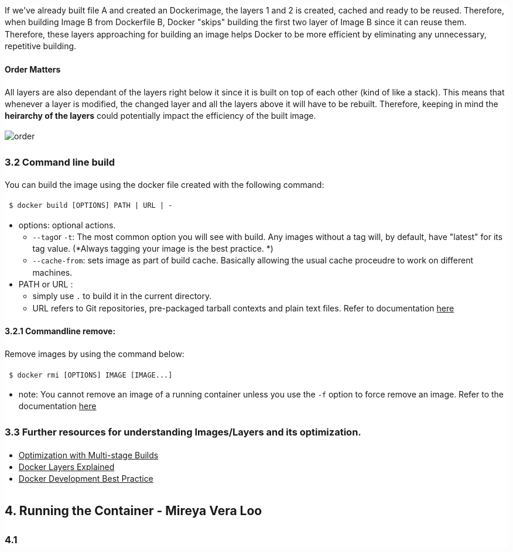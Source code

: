 If we've already built file A and created an Dockerimage, the layers 1 and 2 is created, cached and ready to be reused. Therefore, when building Image B from Dockerfile B, Docker "skips" building the first two layer of Image B since it can reuse them. Therefore, these layers approaching for building an image helps Docker to be more efficient by eliminating any unnecessary, repetitive building. 


#### Order Matters
All layers are also dependant of the layers right below it since it is built on top of each other (kind of like a stack). This means that whenever a layer is modified, the changed layer and all the layers above it will have to be rebuilt. Therefore, keeping in mind the **heirarchy of the layers** could potentially impact the efficiency of the built image. 

![order](https://drive.google.com/file/d/1UIQU-7v4B_7B7mAOu3Pv1HQ1a8Rdz8n7/view?usp=sharing)

### 3.2 Command line build

You can build the image using the docker file created with the following command: 

```console
 $ docker build [OPTIONS] PATH | URL | -
```
- options: optional actions. 
  * `--tag`or `-t`:  The most common option you will see with build. Any images without a tag will, by default, have "latest" for its tag value. (*Always tagging your image is the best practice. *)
  *  `--cache-from`: sets image as part of build cache. Basically allowing the usual cache proceudre to work on different machines.
- PATH or URL : 
  * simply use `.` to build it in the current directory. 
  * URL refers to  Git repositories, pre-packaged tarball contexts and plain text files. Refer to documentation [here](https://docs.docker.com/engine/reference/commandline/build/)

#### 3.2.1 Commandline remove: 

Remove images by using the command below: 
```console
 $ docker rmi [OPTIONS] IMAGE [IMAGE...]
```
* note:  You cannot remove an image of a running container unless you use the `-f` option to force remove an image. Refer to the documentation [here](https://docs.docker.com/engine/reference/commandline/rmi/)


### 3.3 Further resources for understanding Images/Layers and its optimization.  

- [Optimization with Multi-stage Builds](https://docs.docker.com/develop/develop-images/multistage-build/)
- [Docker Layers Explained](https://dzone.com/articles/docker-layers-explained)
- [Docker Development Best Practice](https://docs.docker.com/develop/dev-best-practices/)

## 4. Running the Container - Mireya Vera Loo

### 4.1
